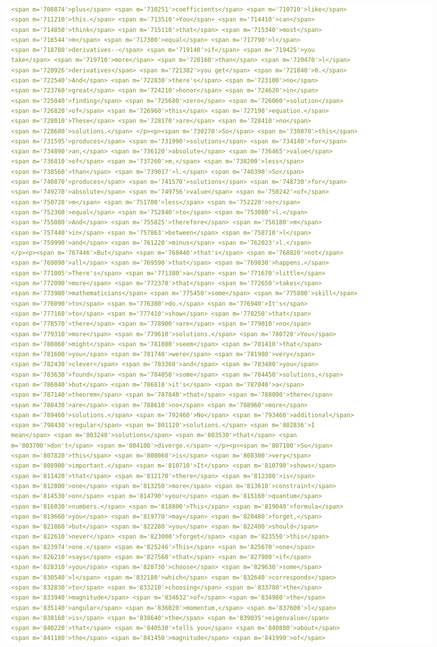 ```yaml
  <span m='708874'>plus</span> <span m='710251'>coefficients</span> <span m='710710'>like</span>
  <span m='711210'>this.</span> <span m='713510'>You</span> <span m='714410'>can</span>
  <span m='714850'>think</span> <span m='715110'>that</span> <span m='715340'>most</span>
  <span m='716544'>m</span> <span m='717300'>equal</span> <span m='717790'>l</span>
  <span m='718780'>derivatives--</span> <span m='719140'>if</span> <span m='719425'>you
  take</span> <span m='719710'>more</span> <span m='720160'>than</span> <span m='720470'>l</span>
  <span m='720926'>derivatives</span> <span m='721382'>you get</span> <span m='721840'>0.</span>
  <span m='722540'>And</span> <span m='722830'>there's</span> <span m='723100'>no</span>
  <span m='723760'>great</span> <span m='724210'>honor</span> <span m='724620'>in</span>
  <span m='725040'>finding</span> <span m='725680'>zero</span> <span m='726060'>solution</span>
  <span m='726820'>of</span> <span m='726960'>this</span> <span m='727190'>equation.</span>
  <span m='728010'>These</span> <span m='728170'>are</span> <span m='728410'>no</span>
  <span m='728680'>solutions.</span> </p><p><span m='730270'>So</span> <span m='730870'>this</span>
  <span m='731595'>produces</span> <span m='731990'>solutions</span> <span m='734140'>for</span>
  <span m='734890'>an,</span> <span m='736120'>absolute</span> <span m='736465'>value</span>
  <span m='736810'>of</span> <span m='737260'>m,</span> <span m='738200'>less</span>
  <span m='738560'>than</span> <span m='739017'>l.</span> <span m='740390'>So</span>
  <span m='740870'>produces</span> <span m='741570'>solutions</span> <span m='748730'>for</span>
  <span m='749270'>absolute</span> <span m='749756'>value</span> <span m='750242'>of</span>
  <span m='750728'>m</span> <span m='751700'>less</span> <span m='752220'>or</span>
  <span m='752360'>equal</span> <span m='752840'>to</span> <span m='753080'>l.</span>
  <span m='755080'>And</span> <span m='755825'>therefore</span> <span m='756180'>m</span>
  <span m='757440'>in</span> <span m='757863'>between</span> <span m='758710'>l</span>
  <span m='759990'>and</span> <span m='761220'>minus</span> <span m='762023'>l.</span>
  </p><p><span m='767446'>But</span> <span m='768440'>that's</span> <span m='768820'>not</span>
  <span m='769090'>all</span> <span m='769590'>that</span> <span m='769830'>happens.</span>
  <span m='771005'>There's</span> <span m='771380'>a</span> <span m='771670'>little</span>
  <span m='772090'>more</span> <span m='772370'>that</span> <span m='772650'>takes</span>
  <span m='773980'>mathematicians</span> <span m='775450'>some</span> <span m='775800'>skill</span>
  <span m='776090'>to</span> <span m='776380'>do.</span> <span m='776940'>It's</span>
  <span m='777160'>to</span> <span m='777410'>show</span> <span m='778250'>that</span>
  <span m='778570'>there</span> <span m='778900'>are</span> <span m='779010'>no</span>
  <span m='779310'>more</span> <span m='779610'>solutions.</span> <span m='780720'>You</span>
  <span m='780860'>might</span> <span m='781080'>seem</span> <span m='781410'>that</span>
  <span m='781600'>you</span> <span m='781740'>were</span> <span m='781980'>very</span>
  <span m='782430'>clever</span> <span m='783360'>and</span> <span m='783480'>you</span>
  <span m='783630'>found</span> <span m='784050'>some</span> <span m='784450'>solutions,</span>
  <span m='786040'>but</span> <span m='786810'>it's</span> <span m='787040'>a</span>
  <span m='787140'>theorem</span> <span m='787840'>that</span> <span m='788090'>there</span>
  <span m='788430'>are</span> <span m='788610'>no</span> <span m='788960'>more</span>
  <span m='789460'>solutions.</span> <span m='792460'>No</span> <span m='793460'>additional</span>
  <span m='798430'>regular</span> <span m='801120'>solutions.</span> <span m='802836'>I
  mean</span> <span m='803240'>solutions</span> <span m='803530'>that</span> <span
  m='803700'>don't</span> <span m='804100'>diverge.</span> </p><p><span m='807100'>So</span>
  <span m='807820'>this</span> <span m='808060'>is</span> <span m='808300'>very</span>
  <span m='808900'>important.</span> <span m='810710'>It</span> <span m='810790'>shows</span>
  <span m='811420'>that</span> <span m='812170'>there</span> <span m='812380'>is</span>
  <span m='812800'>one</span> <span m='813250'>more</span> <span m='813610'>constraint</span>
  <span m='814530'>on</span> <span m='814790'>your</span> <span m='815160'>quantum</span>
  <span m='816030'>numbers.</span> <span m='818800'>This</span> <span m='819040'>formula</span>
  <span m='819660'>you</span> <span m='819770'>may</span> <span m='820480'>forget,</span>
  <span m='821860'>but</span> <span m='822280'>you</span> <span m='822400'>should</span>
  <span m='822610'>never</span> <span m='823000'>forget</span> <span m='823550'>this</span>
  <span m='823974'>one.</span> <span m='825246'>This</span> <span m='825670'>one</span>
  <span m='826210'>says</span> <span m='827560'>that</span> <span m='827980'>if</span>
  <span m='828310'>you</span> <span m='828730'>choose</span> <span m='829630'>some</span>
  <span m='830540'>l</span> <span m='832180'>which</span> <span m='832640'>corresponds</span>
  <span m='832830'>to</span> <span m='833210'>choosing</span> <span m='833780'>the</span>
  <span m='833940'>magnitude</span> <span m='834632'>of</span> <span m='834980'>the</span>
  <span m='835140'>angular</span> <span m='836020'>momentum,</span> <span m='837600'>l</span>
  <span m='838160'>is</span> <span m='838640'>the</span> <span m='839035'>eigenvalue</span>
  <span m='840220'>that</span> <span m='840530'>tells you</span> <span m='840880'>about</span>
  <span m='841180'>the</span> <span m='841450'>magnitude</span> <span m='841990'>of</span>
```